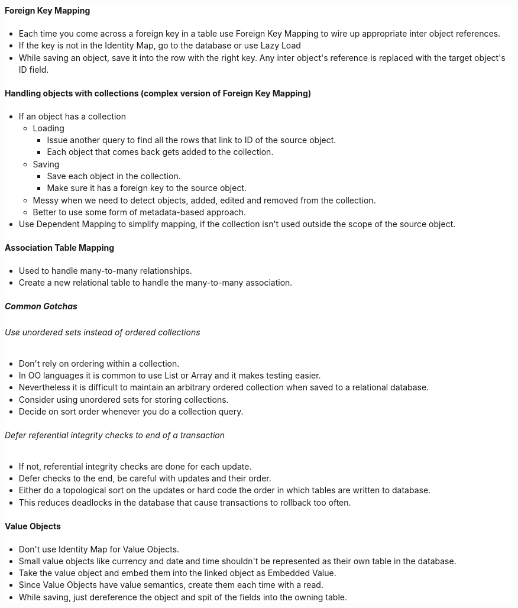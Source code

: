 #### Foreign Key Mapping

* Each time you come across a foreign key in a table use Foreign Key Mapping to wire up appropriate inter object references.
* If the key is not in the Identity Map, go to the database or use Lazy Load
* While saving an object, save it into the row with the right key. Any inter object's reference is replaced with the target object's ID field.

####  Handling objects with collections (complex version of Foreign Key Mapping)

* If an object has a collection
	* Loading
		* Issue another query to find all the rows that link to ID of the source object.
		* Each object that comes back gets added to the collection.
	* Saving
		* Save each object in the collection.
		* Make sure it has a foreign key to the source object.
	* Messy when we need to detect objects, added, edited and removed from the collection.
	* Better to use some form of metadata-based approach.
* Use Dependent Mapping to simplify mapping, if the collection isn't used outside the scope of the source object.

#### Association Table Mapping

* Used  to handle many-to-many relationships.
* Create a new relational table to handle the many-to-many association.

##### Common Gotchas

###### Use unordered sets instead of ordered collections

* Don't rely on ordering within a collection.
* In OO languages it is common to use List or Array and it makes testing easier.
* Nevertheless it is difficult to maintain an arbitrary ordered collection when saved to a relational database.
* Consider using unordered sets for storing collections.
* Decide on sort order whenever you do a collection query.

###### Defer referential integrity checks to end of a transaction

* If not, referential integrity checks are done for each update.
* Defer checks to the end, be careful with updates and their order.
* Either do a topological sort on the updates or hard code the order in which tables are written to database.
* This reduces deadlocks in the database that cause transactions to rollback too often.

#### Value Objects

* Don't use Identity Map for Value Objects.
* Small value objects like currency and date and time shouldn't be represented as their own table in the database.
* Take the value object and embed them into the linked object as Embedded Value.
* Since Value Objects have value semantics, create them each time with a read.
* While saving, just dereference the object and spit of the fields into the owning table.

